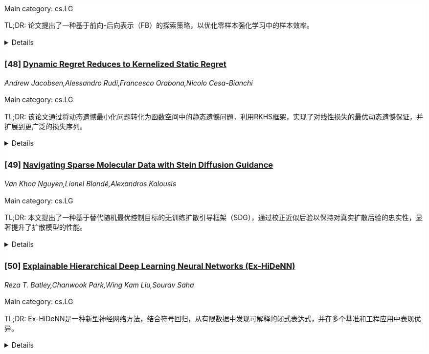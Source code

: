 Main category: cs.LG

TL;DR: 论文提出了一种基于前向-后向表示（FB）的探索策略，以优化零样本强化学习中的样本效率。


<details><summary>Details</summary></details>


### [48] [Dynamic Regret Reduces to Kernelized Static Regret](https://arxiv.org/abs/2507.05478)
*Andrew Jacobsen,Alessandro Rudi,Francesco Orabona,Nicolo Cesa-Bianchi*

Main category: cs.LG

TL;DR: 该论文通过将动态遗憾最小化问题转化为函数空间中的静态遗憾问题，利用RKHS框架，实现了对线性损失的最优动态遗憾保证，并扩展到更广泛的损失序列。


<details><summary>Details</summary></details>


### [49] [Navigating Sparse Molecular Data with Stein Diffusion Guidance](https://arxiv.org/abs/2507.05482)
*Van Khoa Nguyen,Lionel Blondé,Alexandros Kalousis*

Main category: cs.LG

TL;DR: 本文提出了一种基于替代随机最优控制目标的无训练扩散引导框架（SDG），通过校正近似后验以保持对真实扩散后验的忠实性，显著提升了扩散模型的性能。


<details><summary>Details</summary></details>


### [50] [Explainable Hierarchical Deep Learning Neural Networks (Ex-HiDeNN)](https://arxiv.org/abs/2507.05498)
*Reza T. Batley,Chanwook Park,Wing Kam Liu,Sourav Saha*

Main category: cs.LG

TL;DR: Ex-HiDeNN是一种新型神经网络方法，结合符号回归，从有限数据中发现可解释的闭式表达式，并在多个基准和工程应用中表现优异。


<details>
  <summary>Details</summary>
Motivation: 尽管数据驱动科学在构建复杂函数关系方面取得进展，但从复杂数据中高效发现可解释且准确的闭式表达式仍具挑战性。

Method: 提出Ex-HiDeNN算法，采用分两步的神经网络架构，嵌入可分性检查器，结合符号回归。

Result: 在基准测试和工程应用中，Ex-HiDeNN表现优异，误差显著低于传统方法。

Conclusion: Ex-HiDeNN是一种高效、可扩展的方法，适用于闭式表达式发现，但仍有改进空间。

Abstract: Data-driven science and computation have advanced immensely to construct
complex functional relationships using trainable parameters. However,
efficiently discovering interpretable and accurate closed-form expressions from
complex dataset remains a challenge. The article presents a novel approach
called Explainable Hierarchical Deep Learning Neural Networks or Ex-HiDeNN that
uses an accurate, frugal, fast, separable, and scalable neural architecture
with symbolic regression to discover closed-form expressions from limited
observation. The article presents the two-step Ex-HiDeNN algorithm with a
separability checker embedded in it. The accuracy and efficiency of Ex-HiDeNN
are tested on several benchmark problems, including discerning a dynamical
system from data, and the outcomes are reported. Ex-HiDeNN generally shows
outstanding approximation capability in these benchmarks, producing orders of
magnitude smaller errors compared to reference data and traditional symbolic
regression. Later, Ex-HiDeNN is applied to three engineering applications: a)
